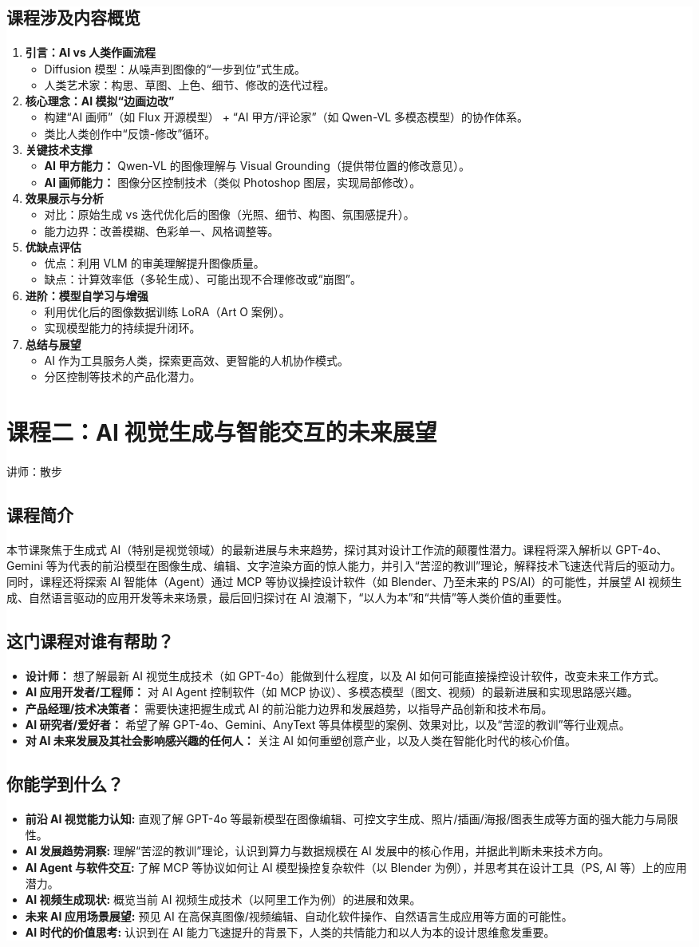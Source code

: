 ## 课程涉及内容概览

1.  **引言：AI vs 人类作画流程**
    *   Diffusion 模型：从噪声到图像的“一步到位”式生成。
    *   人类艺术家：构思、草图、上色、细节、修改的迭代过程。
2.  **核心理念：AI 模拟“边画边改”**
    *   构建“AI 画师”（如 Flux 开源模型） + “AI 甲方/评论家”（如 Qwen-VL 多模态模型）的协作体系。
    *   类比人类创作中“反馈-修改”循环。
3.  **关键技术支撑**
    *   **AI 甲方能力：** Qwen-VL 的图像理解与 Visual Grounding（提供带位置的修改意见）。
    *   **AI 画师能力：** 图像分区控制技术（类似 Photoshop 图层，实现局部修改）。
4.  **效果展示与分析**
    *   对比：原始生成 vs 迭代优化后的图像（光照、细节、构图、氛围感提升）。
    *   能力边界：改善模糊、色彩单一、风格调整等。
5.  **优缺点评估**
    *   优点：利用 VLM 的审美理解提升图像质量。
    *   缺点：计算效率低（多轮生成）、可能出现不合理修改或“崩图”。
6.  **进阶：模型自学习与增强**
    *   利用优化后的图像数据训练 LoRA（Art O 案例）。
    *   实现模型能力的持续提升闭环。
7.  **总结与展望**
    *   AI 作为工具服务人类，探索更高效、更智能的人机协作模式。
    *   分区控制等技术的产品化潜力。

# 课程二：AI 视觉生成与智能交互的未来展望

讲师：散步

## 课程简介

本节课聚焦于生成式 AI（特别是视觉领域）的最新进展与未来趋势，探讨其对设计工作流的颠覆性潜力。课程将深入解析以 GPT-4o、Gemini 等为代表的前沿模型在图像生成、编辑、文字渲染方面的惊人能力，并引入“苦涩的教训”理论，解释技术飞速迭代背后的驱动力。同时，课程还将探索 AI 智能体（Agent）通过 MCP 等协议操控设计软件（如 Blender、乃至未来的 PS/AI）的可能性，并展望 AI 视频生成、自然语言驱动的应用开发等未来场景，最后回归探讨在 AI 浪潮下，“以人为本”和“共情”等人类价值的重要性。

## 这门课程对谁有帮助？

*   **设计师：** 想了解最新 AI 视觉生成技术（如 GPT-4o）能做到什么程度，以及 AI 如何可能直接操控设计软件，改变未来工作方式。
*   **AI 应用开发者/工程师：** 对 AI Agent 控制软件（如 MCP 协议）、多模态模型（图文、视频）的最新进展和实现思路感兴趣。
*   **产品经理/技术决策者：** 需要快速把握生成式 AI 的前沿能力边界和发展趋势，以指导产品创新和技术布局。
*   **AI 研究者/爱好者：** 希望了解 GPT-4o、Gemini、AnyText 等具体模型的案例、效果对比，以及“苦涩的教训”等行业观点。
*   **对 AI 未来发展及其社会影响感兴趣的任何人：** 关注 AI 如何重塑创意产业，以及人类在智能化时代的核心价值。

## 你能学到什么？

*   **前沿 AI 视觉能力认知:** 直观了解 GPT-4o 等最新模型在图像编辑、可控文字生成、照片/插画/海报/图表生成等方面的强大能力与局限性。
*   **AI 发展趋势洞察:** 理解“苦涩的教训”理论，认识到算力与数据规模在 AI 发展中的核心作用，并据此判断未来技术方向。
*   **AI Agent 与软件交互:** 了解 MCP 等协议如何让 AI 模型操控复杂软件（以 Blender 为例），并思考其在设计工具（PS, AI 等）上的应用潜力。
*   **AI 视频生成现状:** 概览当前 AI 视频生成技术（以阿里工作为例）的进展和效果。
*   **未来 AI 应用场景展望:** 预见 AI 在高保真图像/视频编辑、自动化软件操作、自然语言生成应用等方面的可能性。
*   **AI 时代的价值思考:** 认识到在 AI 能力飞速提升的背景下，人类的共情能力和以人为本的设计思维愈发重要。

